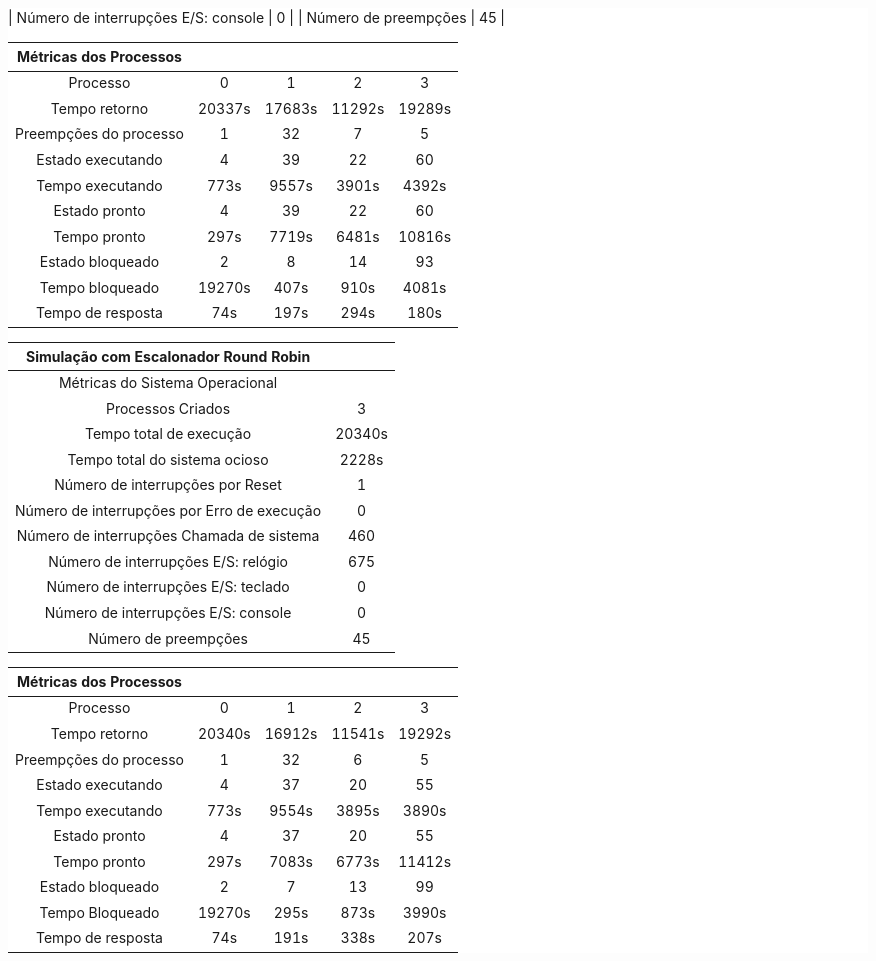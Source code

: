 | Número de interrupções E/S: console | 0 |
| Número de preempções | 45 |

| Métricas dos Processos  |  |  |  |  |
| :---: | :---: | :---: | :---: | :---: |
| Processo | 0 | 1 | 2 | 3 |
| Tempo retorno | 20337s | 17683s | 11292s | 19289s |
| Preempções do processo | 1 | 32 | 7 | 5 |
| Estado executando | 4 | 39 | 22 | 60 |
| Tempo executando | 773s | 9557s | 3901s | 4392s |
| Estado pronto | 4 | 39 | 22 | 60 |
| Tempo pronto | 297s | 7719s | 6481s | 10816s |
| Estado bloqueado | 2 | 8 | 14 | 93 |
| Tempo bloqueado | 19270s | 407s | 910s | 4081s |
| Tempo de resposta | 74s | 197s | 294s | 180s |

| Simulação com Escalonador Round Robin |  |
| :---: | :---: |
| Métricas do Sistema Operacional |  |
| Processos Criados | 3 |
| Tempo total de execução | 20340s |
| Tempo total do sistema ocioso | 2228s |
| Número de interrupções por Reset | 1 |
| Número de interrupções por Erro de execução | 0 |
| Número de interrupções Chamada de sistema | 460 |
| Número de interrupções E/S: relógio | 675 |
| Número de interrupções E/S: teclado | 0 |
| Número de interrupções E/S: console | 0 |
| Número de preempções | 45 |

| Métricas dos Processos  |  |  |  |  |
| :---: | :---: | :---: | :---: | :---: |
| Processo | 0 | 1 | 2 | 3 |
| Tempo retorno | 20340s | 16912s | 11541s | 19292s |
| Preempções do processo | 1 | 32 | 6 | 5 |
| Estado executando | 4 | 37 | 20 | 55 |
| Tempo executando | 773s | 9554s | 3895s | 3890s |
| Estado pronto | 4 | 37 | 20 | 55 |
| Tempo pronto | 297s | 7083s | 6773s | 11412s |
| Estado bloqueado | 2 | 7 | 13 | 99 |
| Tempo Bloqueado | 19270s | 295s | 873s | 3990s |
| Tempo de resposta | 74s | 191s | 338s | 207s |